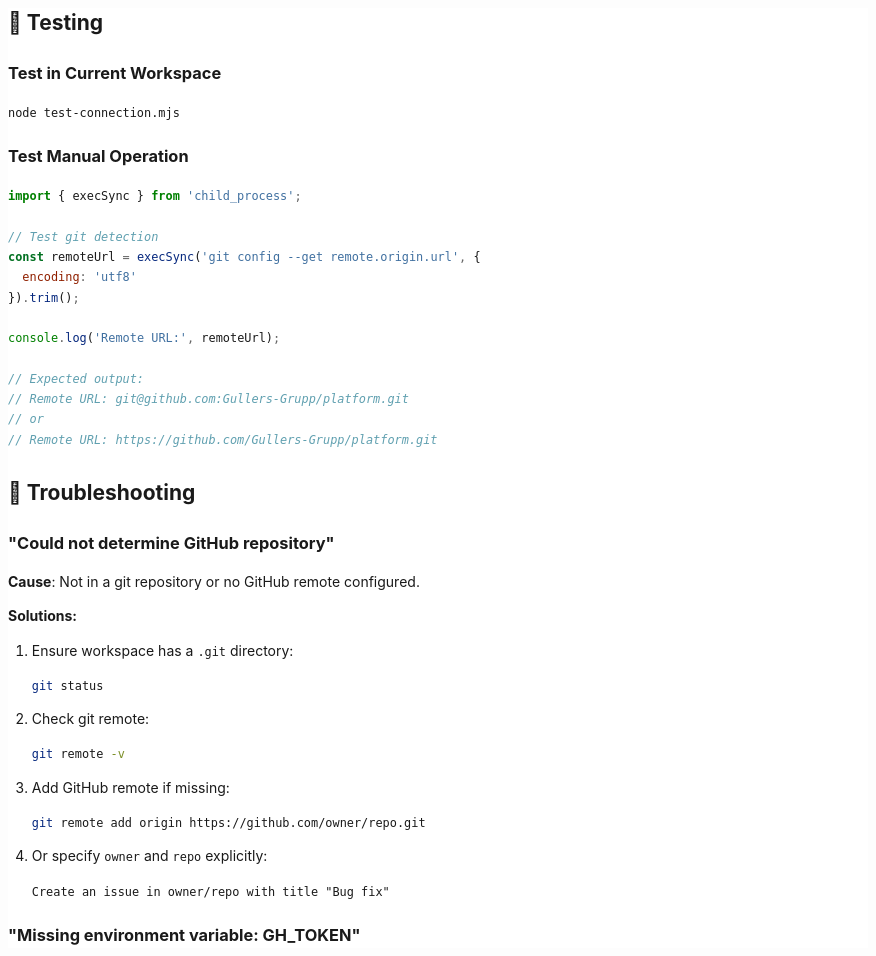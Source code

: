 ## 🧪 Testing

### Test in Current Workspace

```bash
node test-connection.mjs
```

### Test Manual Operation

```javascript
import { execSync } from 'child_process';

// Test git detection
const remoteUrl = execSync('git config --get remote.origin.url', {
  encoding: 'utf8'
}).trim();

console.log('Remote URL:', remoteUrl);

// Expected output:
// Remote URL: git@github.com:Gullers-Grupp/platform.git
// or
// Remote URL: https://github.com/Gullers-Grupp/platform.git
```

## 🐛 Troubleshooting

### "Could not determine GitHub repository"

**Cause**: Not in a git repository or no GitHub remote configured.

**Solutions:**
1. Ensure workspace has a `.git` directory:
   ```bash
   git status
   ```

2. Check git remote:
   ```bash
   git remote -v
   ```

3. Add GitHub remote if missing:
   ```bash
   git remote add origin https://github.com/owner/repo.git
   ```

4. Or specify `owner` and `repo` explicitly:
   ```
   Create an issue in owner/repo with title "Bug fix"
   ```

### "Missing environment variable: GH_TOKEN"
